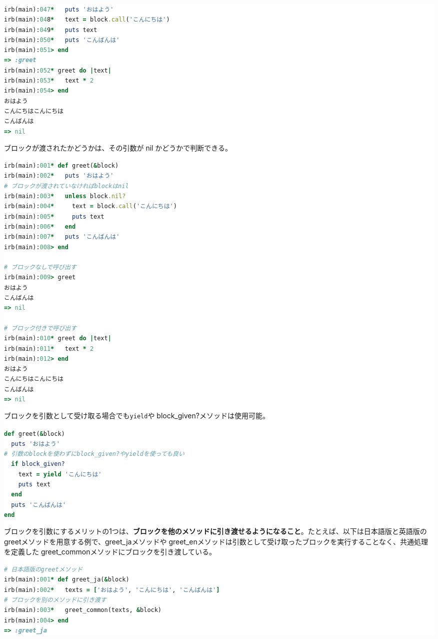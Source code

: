 ```ruby
irb(main):047*   puts 'おはよう'
irb(main):048*   text = block.call('こんにちは')
irb(main):049*   puts text
irb(main):050*   puts 'こんばんは'
irb(main):051> end
=> :greet
irb(main):052* greet do |text|
irb(main):053*   text * 2
irb(main):054> end
おはよう
こんにちはこんにちは
こんばんは
=> nil
```
ブロックが渡されたかどうかは、その引数が nil かどうかで判断できる。
```ruby
irb(main):001* def greet(&block)
irb(main):002*   puts 'おはよう'
# ブロックが渡されていなければblockはnil
irb(main):003*   unless block.nil?
irb(main):004*     text = block.call('こんにちは')
irb(main):005*     puts text
irb(main):006*   end
irb(main):007*   puts 'こんばんは'
irb(main):008> end

# ブロックなしで呼び出す
irb(main):009> greet
おはよう
こんばんは
=> nil

# ブロック付きで呼び出す
irb(main):010* greet do |text|
irb(main):011*   text * 2
irb(main):012> end
おはよう
こんにちはこんにちは
こんばんは
=> nil
```

ブロックを引数として受け取る場合でも`yield`や block_given?メソッドは使用可能。
```ruby
def greet(&block)
  puts 'おはよう'
# 引数のblockを使わずにblock_given?やyieldを使っても良い
  if block_given?
    text = yield 'こんにちは'
    puts text
  end
  puts 'こんばんは'
end
```
ブロックを引数にするメリットの1つは、**ブロックを他のメソッドに引き渡せるようになること**。たとえば、以下は日本語版と英語版の greetメソッドを用意する例で、greet_jaメソッドや greet_enメソッドは引数として受け取ったブロックを実行することなく、共通処理を定義した greet_commonメソッドにブロックを引き渡している。
```ruby
# 日本語版のgreetメソッド
irb(main):001* def greet_ja(&block)
irb(main):002*   texts = ['おはよう', 'こんにちは', 'こんばんは']
# ブロックを別のメソッドに引き渡す
irb(main):003*   greet_common(texts, &block)
irb(main):004> end
=> :greet_ja
```